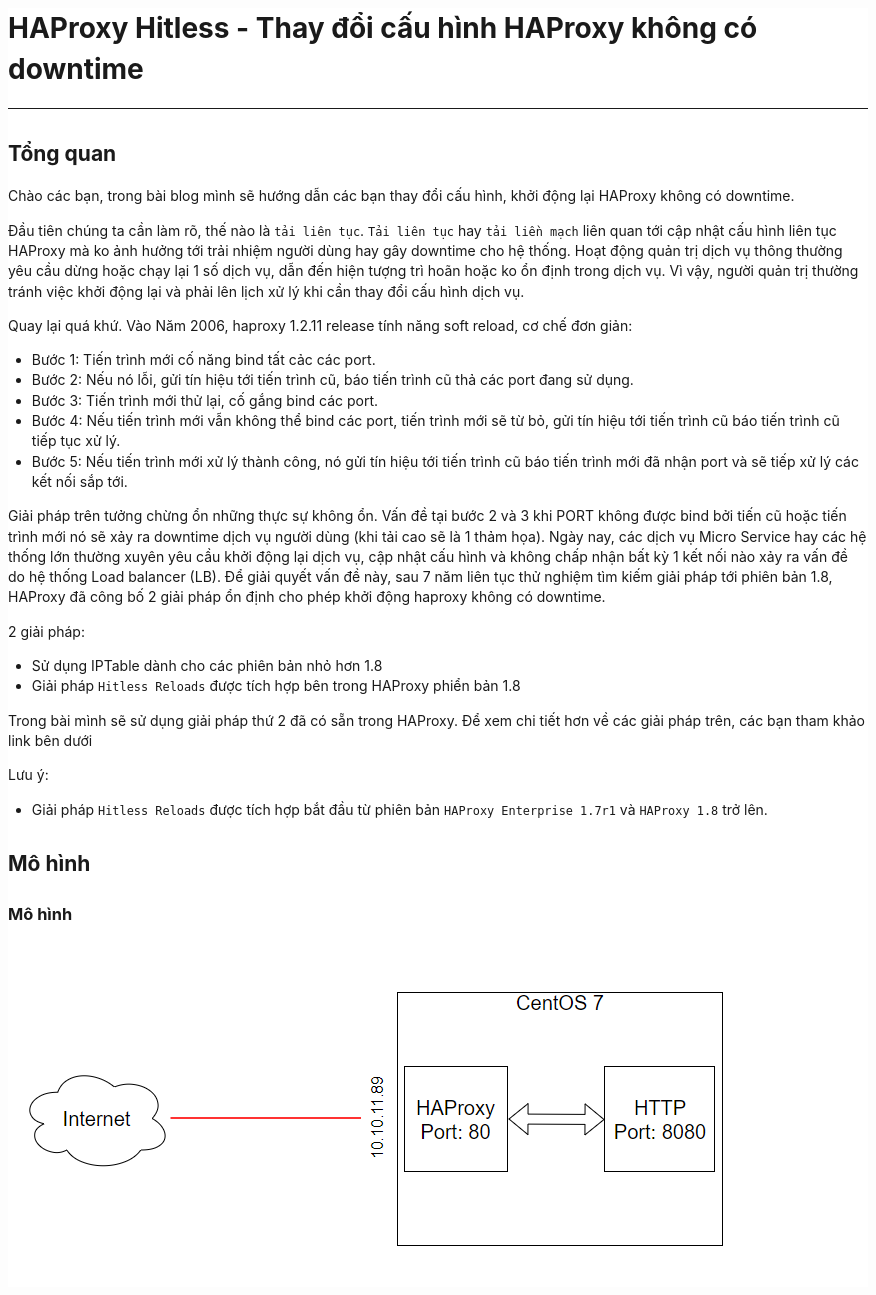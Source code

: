 # HAProxy Hitless - Thay đổi cấu hình HAProxy không có downtime
---
## Tổng quan

Chào các bạn, trong bài blog mình sẽ hướng dẫn các bạn thay đổi cấu hình, khởi động lại HAProxy không có downtime.

Đầu tiên chúng ta cần làm rõ, thế nào là `tải liên tục`. `Tải liên tục` hay `tải liền mạch` liên quan tới cập nhật cấu hình liên tục HAProxy mà ko ảnh hưởng tới trải nhiệm người dùng hay gây downtime cho hệ thống. Hoạt động quản trị dịch vụ thông thường yêu cầu dừng hoặc chạy lại 1 số dịch vụ, dẫn đến hiện tượng trì hoãn hoặc ko ổn định trong dịch vụ. Vì vậy, người quản trị thường tránh việc khởi động lại và phải lên lịch xử lý khi cần thay đổi cấu hình dịch vụ.

Quay lại quá khứ. Vào Năm 2006, haproxy 1.2.11 release tính năng soft reload, cơ chế đơn giản:
- Bước 1: Tiến trình mới cố năng bind tất cảc các port.
- Bước 2: Nếu nó lỗi, gửi tín hiệu tới tiến trình cũ, báo tiến trình cũ thả các port đang sử dụng.
- Bước 3: Tiến trình mới thử lại, cố gắng bind các port.
- Bước 4: Nếu tiến trình mới vẫn không thể bind các port, tiến trình mới sẽ từ bỏ, gửi tín hiệu tới tiến trình cũ báo tiến trình cũ tiếp tục xử lý.
- Bước 5: Nếu tiến trình mới xử lý thành công, nó gửi tín hiệu tới tiến trình cũ báo tiến trình mới đã nhận port và sẽ tiếp xử lý các kết nối sắp tới.

Giải pháp trên tưởng chừng ổn những thực sự không ổn. Vấn đề tại bước 2 và 3 khi PORT không được bind bởi tiến cũ hoặc tiến trình mới nó sẽ xảy ra downtime dịch vụ người dùng (khi tải cao sẽ là 1 thảm họa). Ngày nay, các dịch vụ Micro Service hay các hệ thống lớn thường xuyên yêu cầu khởi động lại dịch vụ, cập nhật cấu hình và không chấp nhận bất kỳ 1 kết nối nào xảy ra vấn đề do hệ thống Load balancer (LB). Để giải quyết vấn đề này, sau 7 năm liên tục thử nghiệm tìm kiếm giải pháp tới phiên bản 1.8, HAProxy đã công bố 2 giải pháp ổn định cho phép khởi động haproxy không có downtime.

2 giải pháp:
- Sử dụng IPTable dành cho các phiên bản nhỏ hơn 1.8
- Giải pháp `Hitless Reloads` được tích hợp bên trong HAProxy phiển bản 1.8

Trong bài mình sẽ sử dụng giải pháp thứ 2 đã có sẵn trong HAProxy. Để xem chi tiết hơn về các giải pháp trên, các bạn tham khảo link bên dưới

Lưu ý:
- Giải pháp `Hitless Reloads` được tích hợp bắt đầu từ phiên bản `HAProxy Enterprise 1.7r1` và `HAProxy 1.8` trở lên.

## Mô hình

### Mô hình

![](/images/haproxy-api/pic1.png)